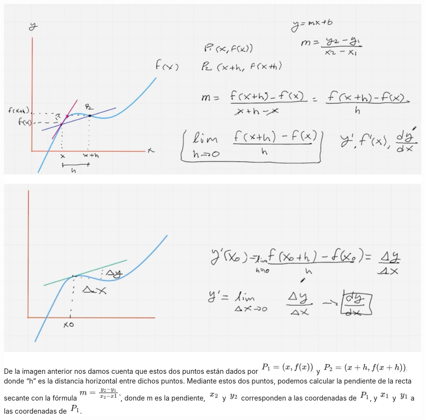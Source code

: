 ![Recta secante a una curva y su pendiente](images/Rectasecanteaunacurvaysupendiente.jpg)

![dereivada](images/captura-de-pantalla-2022-02-10-a-las-5-10-43-p-m_eddea120-37a6-4af3-b3ae-d0912e4e765b.jpg)

De la imagen anterior nos damos cuenta que estos dos puntos están dados por ![1.PNG](images/1.jpg) y ![2.PNG](images/2.jpg) donde “h” es la distancia horizontal entre dichos puntos. Mediante estos dos puntos, podemos calcular la pendiente de la recta secante con la fórmula ![3.PNG](images/3.jpg), donde m es la pendiente, ![4.PNG](images/4.jpg) y ![5.PNG](images/5.jpg) corresponden a las coordenadas de ![p1.PNG](images/p1.jpg), y ![x1.PNG](images/x1.jpg) y ![y1.PNG](images/y1.jpg) a las coordenadas de ![p1.PNG](images/p1.jpg).
